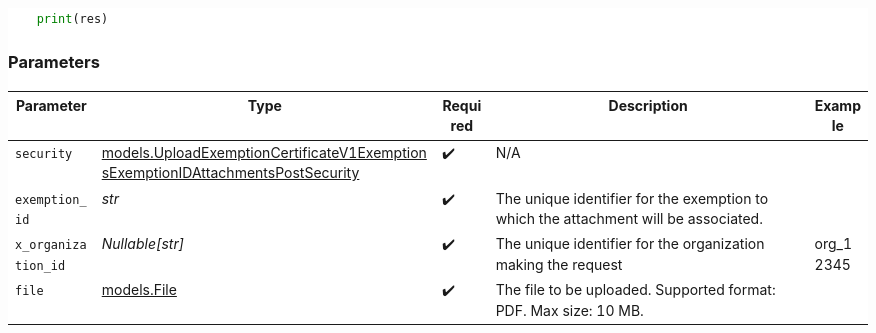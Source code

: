 ```python
    print(res)

```

### Parameters

| Parameter                                                                                                                                                                   | Type                                                                                                                                                                        | Required                                                                                                                                                                    | Description                                                                                                                                                                 | Example                                                                                                                                                                     |
| --------------------------------------------------------------------------------------------------------------------------------------------------------------------------- | --------------------------------------------------------------------------------------------------------------------------------------------------------------------------- | --------------------------------------------------------------------------------------------------------------------------------------------------------------------------- | --------------------------------------------------------------------------------------------------------------------------------------------------------------------------- | --------------------------------------------------------------------------------------------------------------------------------------------------------------------------- |
| `security`                                                                                                                                                                  | [models.UploadExemptionCertificateV1ExemptionsExemptionIDAttachmentsPostSecurity](../../models/uploadexemptioncertificatev1exemptionsexemptionidattachmentspostsecurity.md) | :heavy_check_mark:                                                                                                                                                          | N/A                                                                                                                                                                         |                                                                                                                                                                             |
| `exemption_id`                                                                                                                                                              | *str*                                                                                                                                                                       | :heavy_check_mark:                                                                                                                                                          | The unique identifier for the exemption to which the attachment will be associated.                                                                                         |                                                                                                                                                                             |
| `x_organization_id`                                                                                                                                                         | *Nullable[str]*                                                                                                                                                             | :heavy_check_mark:                                                                                                                                                          | The unique identifier for the organization making the request                                                                                                               | org_12345                                                                                                                                                                   |
| `file`                                                                                                                                                                      | [models.File](../../models/file.md)                                                                                                                                         | :heavy_check_mark:                                                                                                                                                          | The file to be uploaded. Supported format: PDF. Max size: 10 MB.                                                                                                            |                                                                                                                                                                             |